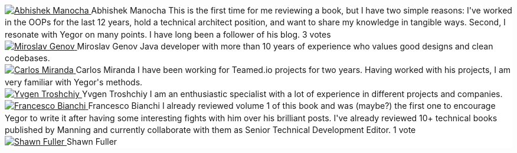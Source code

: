   </div>
  <div class="rv">
    <a href="https://in.linkedin.com/in/abhishekmanocha">
      <img src="https://media.licdn.com/media/p/3/000/014/103/1ae9320.jpg"
        alt="Abhishek Manocha"/>
    </a>
    <span class="name">Abhishek Manocha</span>
    <span class="text">This is the first time for me reviewing a book, but I have two simple reasons: I've worked in
    the OOPs for the last 12 years, hold a technical architect position,
    and want to share my knowledge in tangible ways. Second, I resonate with
    Yegor on many points. I have long been a follower of his blog.</span>
    <span class="votes">3 votes</span>
  </div>
  <div class="rv">
    <a href="https://www.linkedin.com/in/miroslavgenov">
      <img src="https://media.licdn.com/media/p/3/005/080/225/146c8dd.jpg"
        alt="Miroslav Genov"/>
    </a>
    <span class="name">Miroslav Genov</span>
    <span class="text">Java developer with more than 10 years of experience
    who values good designs and clean codebases. </span>
  </div>
  <div class="rv">
    <a href="https://ph.linkedin.com/in/carlos-miguel-miranda-0b899392">
      <img src="//www.teamed.io/images/team/carlosmiranda.png"
        alt="Carlos Miranda"/>
    </a>
    <span class="name">Carlos Miranda</span>
    <span class="text">I have been working for Teamed.io projects for two years.
    Having worked with his projects, I am very familiar with Yegor's methods. </span>
  </div>
  <div class="rv">
    <a href="https://www.linkedin.com/in/quver">
      <img src="https://media.licdn.com/mpr/mpr/shrinknp_400_400/AAEAAQAAAAAAAAl0AAAAJDNjZGE4MTQ4LWIyMTgtNDZhNS05YTg1LTE4MTJkNDc5OGI4Mw.jpg"
        alt="Yvgen Troshchiy"/>
    </a>
    <span class="name">Yvgen Troshchiy</span>
    <span class="text">I am an enthusiastic specialist with a lot of experience
    in different projects and companies.</span>
  </div>
  <div class="rv">
    <a href="https://ie.linkedin.com/in/francesco-bianchi-4b49784">
      <img src="https://media.licdn.com/mpr/mpr/shrinknp_400_400/p/4/005/05f/304/1ddc17b.jpg"
        alt="Francesco Bianchi"/>
    </a>
    <span class="name">Francesco Bianchi</span>
    <span class="text">I already reviewed volume 1 of this book and was
    (maybe?) the first one to encourage Yegor to write it after having
    some interesting fights with him over his brilliant posts.
    I've already reviewed 10+ technical books published by Manning
    and currently collaborate with them as Senior Technical Development Editor.</span>
    <span class="votes">1 vote</span>
  </div>
  <div class="rv">
    <a href="https://ca.linkedin.com/in/shawn-fuller-11b5267">
      <img src="https://media.licdn.com/mpr/mpr/shrinknp_400_400/p/1/000/1ca/19f/07308bb.jpg"
        alt="Shawn Fuller"/>
    </a>
    <span class="name">Shawn Fuller</span>
